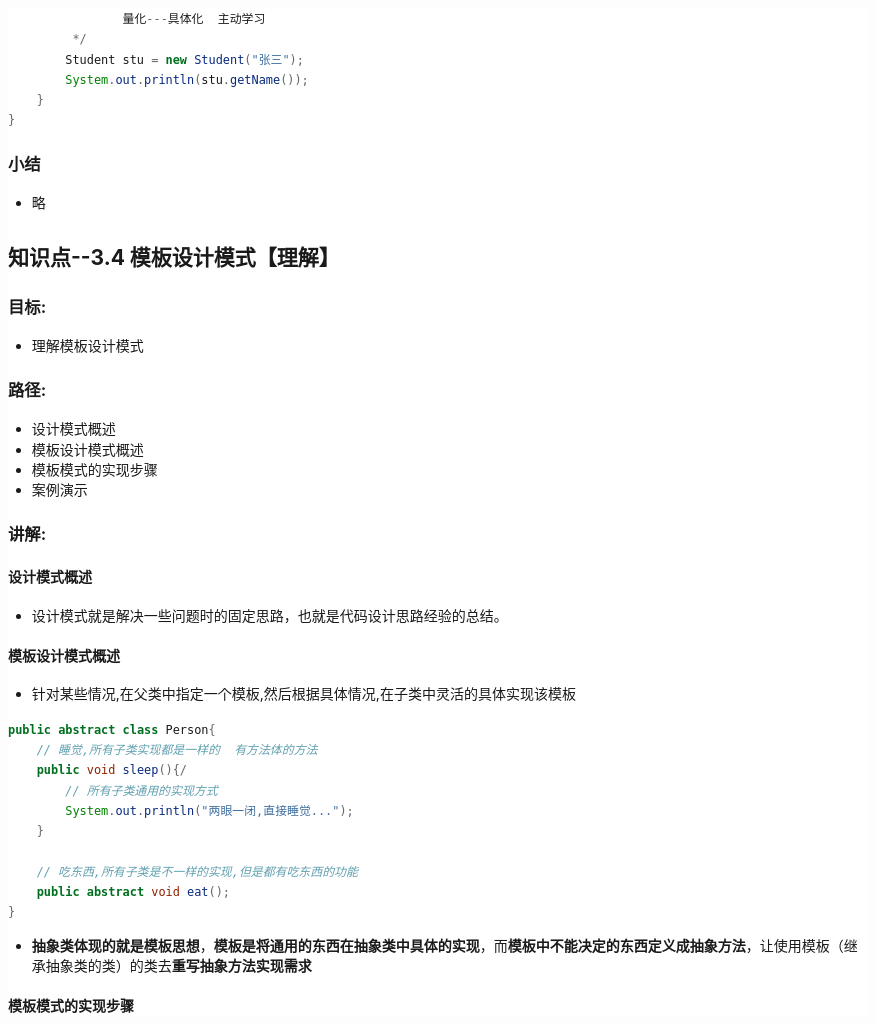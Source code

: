 ```java
                量化---具体化  主动学习
         */
        Student stu = new Student("张三");
        System.out.println(stu.getName());
    }
}

```

### 小结

- 略

## 知识点--3.4 模板设计模式【理解】

### 目标:

- 理解模板设计模式

### 路径:

- 设计模式概述
- 模板设计模式概述
- 模板模式的实现步骤
- 案例演示

### 讲解:

#### 设计模式概述

- 设计模式就是解决一些问题时的固定思路，也就是代码设计思路经验的总结。

#### 模板设计模式概述

- 针对某些情况,在父类中指定一个模板,然后根据具体情况,在子类中灵活的具体实现该模板

```java
public abstract class Person{
    // 睡觉,所有子类实现都是一样的  有方法体的方法
    public void sleep(){/
        // 所有子类通用的实现方式
        System.out.println("两眼一闭,直接睡觉...");
    }
    
    // 吃东西,所有子类是不一样的实现,但是都有吃东西的功能
    public abstract void eat();
}
```

- **抽象类体现的就是模板思想**，**模板是将通用的东西在抽象类中具体的实现**，而**模板中不能决定的东西定义成抽象方法**，让使用模板（继承抽象类的类）的类去**重写抽象方法实现需求**

#### 模板模式的实现步骤

